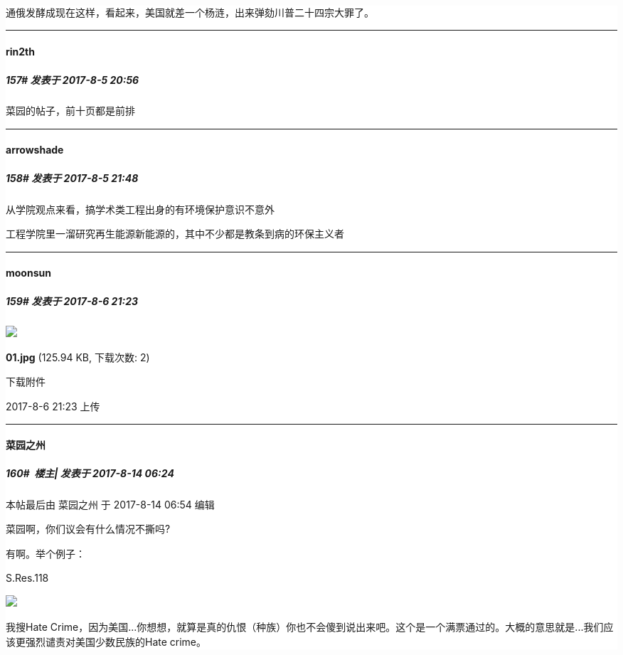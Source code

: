 
通俄发酵成现在这样，看起来，美国就差一个杨涟，出来弹劾川普二十四宗大罪了。


*****

####  rin2th  
##### 157#       发表于 2017-8-5 20:56


菜园的帖子，前十页都是前排


*****

####  arrowshade  
##### 158#       发表于 2017-8-5 21:48


从学院观点来看，搞学术类工程出身的有环境保护意识不意外

工程学院里一溜研究再生能源新能源的，其中不少都是教条到病的环保主义者


*****

####  moonsun  
##### 159#       发表于 2017-8-6 21:23


<img src="https://img.saraba1st.com/forum/201708/06/212339pkgzzk3kfjflch5z.jpg" referrerpolicy="no-referrer">


<strong>01.jpg</strong> (125.94 KB, 下载次数: 2)

下载附件

2017-8-6 21:23 上传


*****

####  菜园之州  
##### 160#         楼主| 发表于 2017-8-14 06:24


 本帖最后由 菜园之州 于 2017-8-14 06:54 编辑 

菜园啊，你们议会有什么情况不撕吗?


有啊。举个例子：


S.Res.118

<img src="http://i.imgur.com/knDNtF4.png" referrerpolicy="no-referrer">


我搜Hate Crime，因为美国...你想想，就算是真的仇恨（种族）你也不会傻到说出来吧。这个是一个满票通过的。大概的意思就是...我们应该更强烈谴责对美国少数民族的Hate crime。

